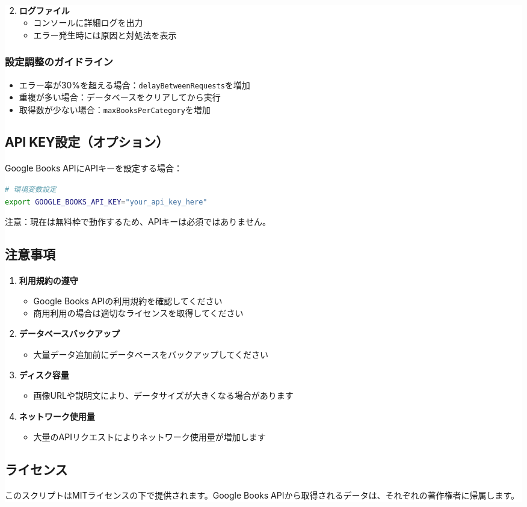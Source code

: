 2. **ログファイル**
   - コンソールに詳細ログを出力
   - エラー発生時には原因と対処法を表示

### 設定調整のガイドライン

- エラー率が30%を超える場合：`delayBetweenRequests`を増加
- 重複が多い場合：データベースをクリアしてから実行
- 取得数が少ない場合：`maxBooksPerCategory`を増加

## API KEY設定（オプション）

Google Books APIにAPIキーを設定する場合：

```bash
# 環境変数設定
export GOOGLE_BOOKS_API_KEY="your_api_key_here"
```

注意：現在は無料枠で動作するため、APIキーは必須ではありません。

## 注意事項

1. **利用規約の遵守**
   - Google Books APIの利用規約を確認してください
   - 商用利用の場合は適切なライセンスを取得してください

2. **データベースバックアップ**
   - 大量データ追加前にデータベースをバックアップしてください

3. **ディスク容量**
   - 画像URLや説明文により、データサイズが大きくなる場合があります

4. **ネットワーク使用量**
   - 大量のAPIリクエストによりネットワーク使用量が増加します

## ライセンス

このスクリプトはMITライセンスの下で提供されます。Google Books APIから取得されるデータは、それぞれの著作権者に帰属します。